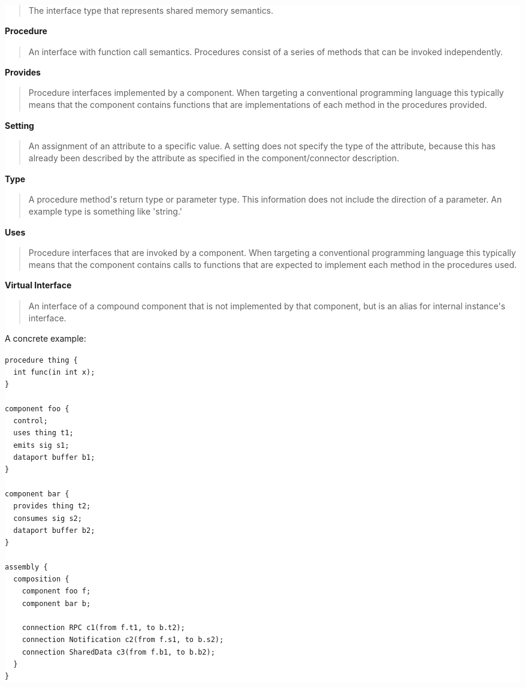 > The interface type that represents shared memory semantics.

**Procedure**

> An interface with function call semantics. Procedures consist of a series of
  methods that can be invoked independently.

**Provides**

> Procedure interfaces implemented by a component. When targeting a conventional
  programming language this typically means that the component contains
  functions that are implementations of each method in the procedures provided.

**Setting**

> An assignment of an attribute to a specific value. A setting does not specify
  the type of the attribute, because this has already been described by the
  attribute as specified in the component/connector description.

**Type**

> A procedure method's return type or parameter type. This information does not
  include the direction of a parameter. An example type is something like
  'string.'

**Uses**

> Procedure interfaces that are invoked by a component. When targeting a
  conventional programming language this typically means that the component
  contains calls to functions that are expected to implement each method in the
  procedures used.

**Virtual Interface**

> An interface of a compound component that is not implemented by that
  component, but is an alias for internal instance's interface.

A concrete example:

```camkes
procedure thing {
  int func(in int x);
}

component foo {
  control;
  uses thing t1;
  emits sig s1;
  dataport buffer b1;
}

component bar {
  provides thing t2;
  consumes sig s2;
  dataport buffer b2;
}

assembly {
  composition {
    component foo f;
    component bar b;

    connection RPC c1(from f.t1, to b.t2);
    connection Notification c2(from f.s1, to b.s2);
    connection SharedData c3(from f.b1, to b.b2);
  }
}
```
